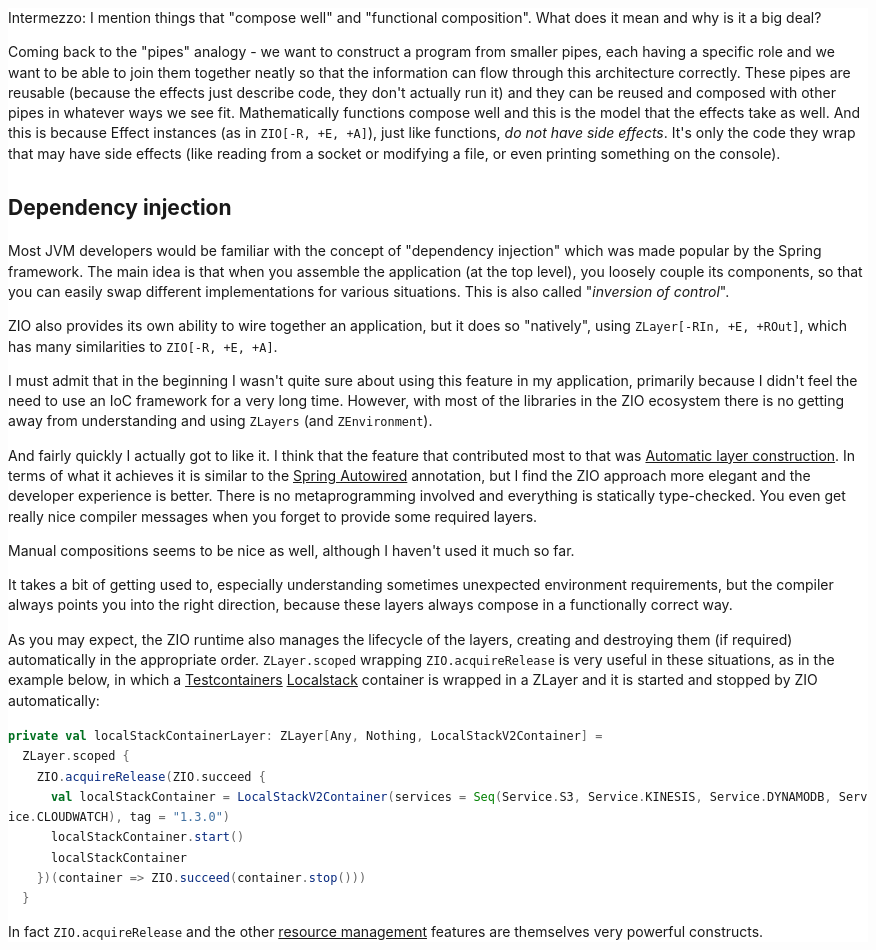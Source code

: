 Intermezzo: I mention things that "compose well" and "functional composition". What does it mean and why is it a big deal?

Coming back to the "pipes" analogy - we want to construct a program from smaller pipes, each having a specific role and we want to be able to join them together neatly so that the information can flow through this architecture correctly.
These pipes are reusable (because the effects just describe code, they don't actually run it) and they can be reused and composed with other pipes in whatever ways we see fit.
Mathematically functions compose well and this is the model that the effects take as well. And this is because Effect instances (as in `ZIO[-R, +E, +A]`), just like functions, _do not have side effects_.
It's only the code they wrap that may have side effects (like reading from a socket or modifying a file, or even printing something on the console).

## Dependency injection
Most JVM developers would be familiar with the concept of "dependency injection" which was made popular by the Spring framework.
The main idea is that when you assemble the application (at the top level), you loosely couple its components, so that you can easily swap different implementations for various situations.
This is also called "_inversion of control_".

ZIO also provides its own ability to wire together an application, but it does so "natively", using `ZLayer[-RIn, +E, +ROut]`, which has many similarities to `ZIO[-R, +E, +A]`.

I must admit that in the beginning I wasn't quite sure about using this feature in my application, primarily because I didn't feel the need to use an IoC framework for a very long time.
However, with most of the libraries in the ZIO ecosystem there is no getting away from understanding and using `ZLayers` (and `ZEnvironment`).

And fairly quickly I actually got to like it.
I think that the feature that contributed most to that was [Automatic layer construction](https://zio.dev/reference/di/automatic-layer-construction/).
In terms of what it achieves it is similar to the [Spring Autowired](https://docs.spring.io/spring-framework/docs/current/javadoc-api/org/springframework/beans/factory/annotation/Autowired.html) annotation, but I find the ZIO approach more elegant and the developer experience is better.
There is no metaprogramming involved and everything is statically type-checked.
You even get really nice compiler messages when you forget to provide some required layers.

Manual compositions seems to be nice as well, although I haven't used it much so far.

It takes a bit of getting used to, especially understanding sometimes unexpected environment requirements, but the compiler always points you into the right direction, because these layers always compose in a functionally correct way.

As you may expect, the ZIO runtime also manages the lifecycle of the layers, creating and destroying them (if required) automatically in the appropriate order.
`ZLayer.scoped` wrapping `ZIO.acquireRelease` is very useful in these situations, as in the example below, in which a [Testcontainers](https://www.testcontainers.org/) [Localstack](https://www.testcontainers.org/modules/localstack/) container is wrapped in a ZLayer and it is started and stopped by ZIO automatically:
```scala
private val localStackContainerLayer: ZLayer[Any, Nothing, LocalStackV2Container] =
  ZLayer.scoped {
    ZIO.acquireRelease(ZIO.succeed {
      val localStackContainer = LocalStackV2Container(services = Seq(Service.S3, Service.KINESIS, Service.DYNAMODB, Service.CLOUDWATCH), tag = "1.3.0")
      localStackContainer.start()
      localStackContainer
    })(container => ZIO.succeed(container.stop()))
  }
```
In fact `ZIO.acquireRelease` and the other [resource management](https://zio.dev/reference/resource/scope) features are themselves very powerful constructs. 
